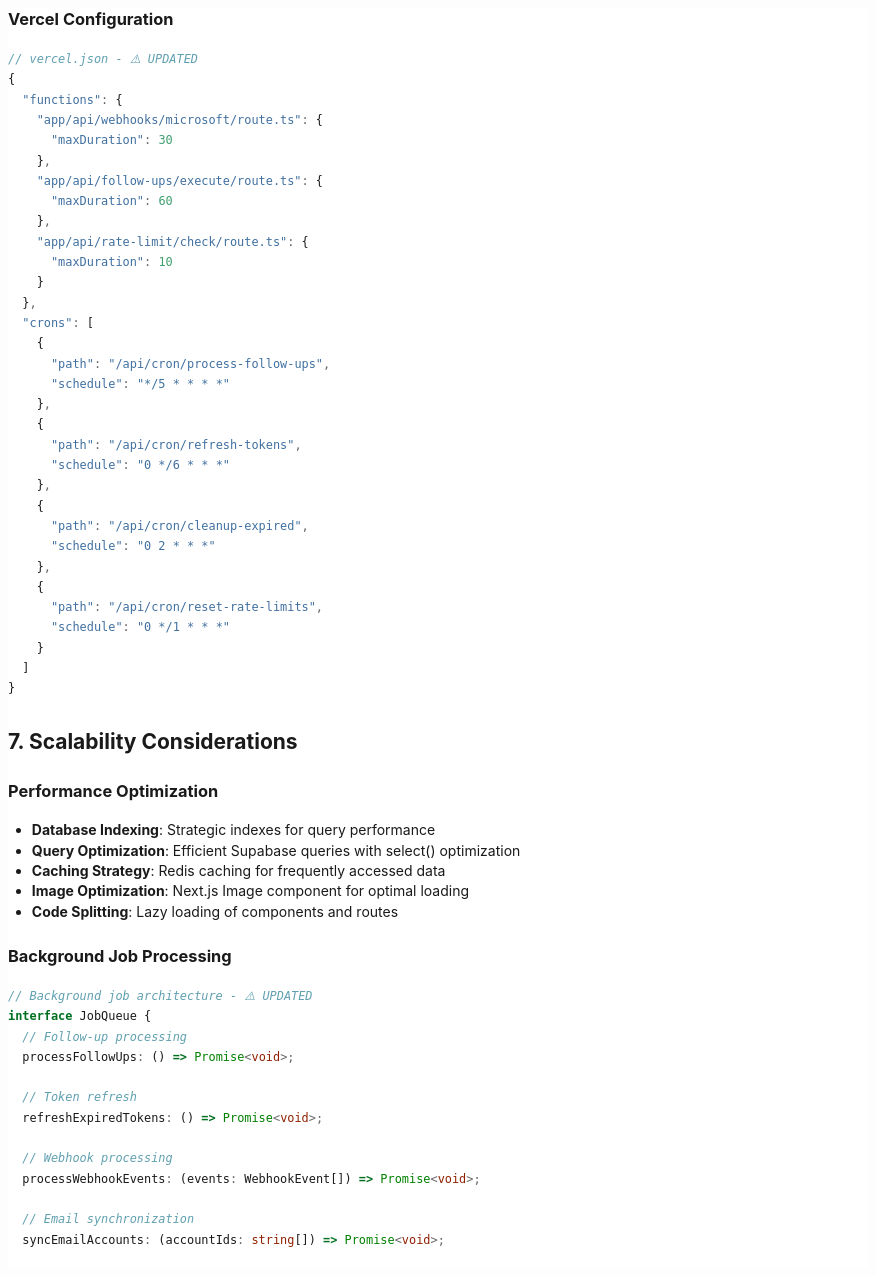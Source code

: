 ### Vercel Configuration

```typescript
// vercel.json - ⚠️ UPDATED
{
  "functions": {
    "app/api/webhooks/microsoft/route.ts": {
      "maxDuration": 30
    },
    "app/api/follow-ups/execute/route.ts": {
      "maxDuration": 60
    },
    "app/api/rate-limit/check/route.ts": {
      "maxDuration": 10
    }
  },
  "crons": [
    {
      "path": "/api/cron/process-follow-ups",
      "schedule": "*/5 * * * *"
    },
    {
      "path": "/api/cron/refresh-tokens",
      "schedule": "0 */6 * * *"
    },
    {
      "path": "/api/cron/cleanup-expired",
      "schedule": "0 2 * * *"
    },
    {
      "path": "/api/cron/reset-rate-limits",
      "schedule": "0 */1 * * *"
    }
  ]
}
```

## 7. Scalability Considerations

### Performance Optimization

- **Database Indexing**: Strategic indexes for query performance
- **Query Optimization**: Efficient Supabase queries with select() optimization
- **Caching Strategy**: Redis caching for frequently accessed data
- **Image Optimization**: Next.js Image component for optimal loading
- **Code Splitting**: Lazy loading of components and routes

### Background Job Processing

```typescript
// Background job architecture - ⚠️ UPDATED
interface JobQueue {
  // Follow-up processing
  processFollowUps: () => Promise<void>;
  
  // Token refresh
  refreshExpiredTokens: () => Promise<void>;
  
  // Webhook processing
  processWebhookEvents: (events: WebhookEvent[]) => Promise<void>;
  
  // Email synchronization
  syncEmailAccounts: (accountIds: string[]) => Promise<void>;
  
```